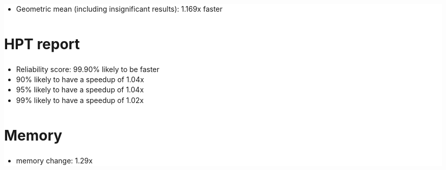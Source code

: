 - Geometric mean (including insignificant results): 1.169x faster

# HPT report

- Reliability score: 99.90% likely to be faster
- 90% likely to have a speedup of 1.04x
- 95% likely to have a speedup of 1.04x
- 99% likely to have a speedup of 1.02x

# Memory
- memory change: 1.29x
